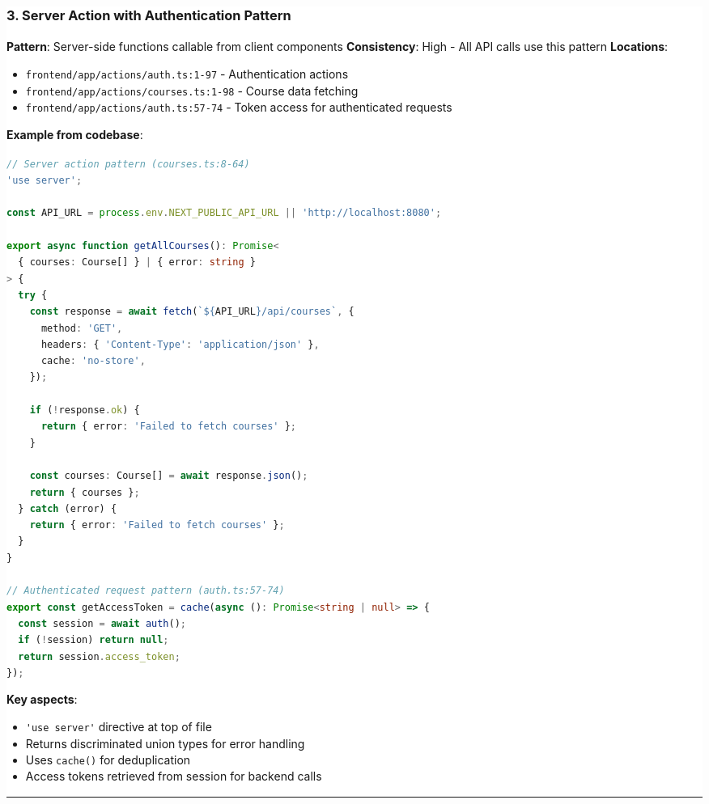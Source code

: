 ### 3. Server Action with Authentication Pattern

**Pattern**: Server-side functions callable from client components
**Consistency**: High - All API calls use this pattern
**Locations**:
- `frontend/app/actions/auth.ts:1-97` - Authentication actions
- `frontend/app/actions/courses.ts:1-98` - Course data fetching
- `frontend/app/actions/auth.ts:57-74` - Token access for authenticated requests

**Example from codebase**:
```typescript
// Server action pattern (courses.ts:8-64)
'use server';

const API_URL = process.env.NEXT_PUBLIC_API_URL || 'http://localhost:8080';

export async function getAllCourses(): Promise<
  { courses: Course[] } | { error: string }
> {
  try {
    const response = await fetch(`${API_URL}/api/courses`, {
      method: 'GET',
      headers: { 'Content-Type': 'application/json' },
      cache: 'no-store',
    });

    if (!response.ok) {
      return { error: 'Failed to fetch courses' };
    }

    const courses: Course[] = await response.json();
    return { courses };
  } catch (error) {
    return { error: 'Failed to fetch courses' };
  }
}

// Authenticated request pattern (auth.ts:57-74)
export const getAccessToken = cache(async (): Promise<string | null> => {
  const session = await auth();
  if (!session) return null;
  return session.access_token;
});
```

**Key aspects**:
- `'use server'` directive at top of file
- Returns discriminated union types for error handling
- Uses `cache()` for deduplication
- Access tokens retrieved from session for backend calls

---
